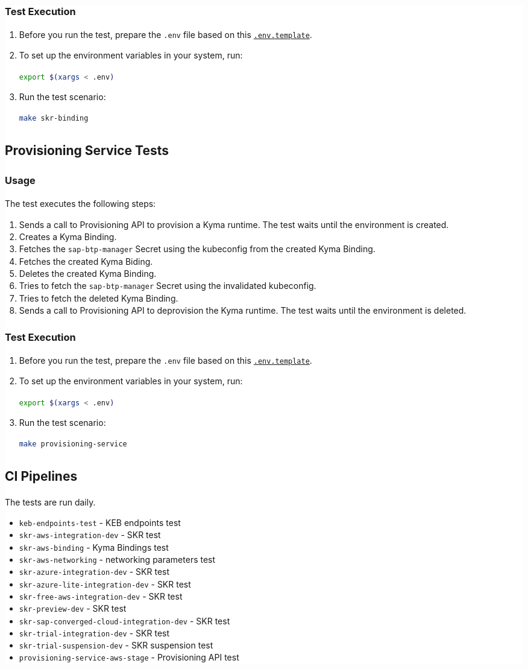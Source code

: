 ### Test Execution

1. Before you run the test, prepare the `.env` file based on this [`.env.template`](/testing/e2e/skr/skr-test/.env.template).
2. To set up the environment variables in your system, run:

    ```bash
    export $(xargs < .env)
    ```

3. Run the test scenario:

    ```bash
    make skr-binding
    ```

## Provisioning Service Tests

### Usage

The test executes the following steps:

1. Sends a call to Provisioning API to provision a Kyma runtime. The test waits until the environment is created.
2. Creates a Kyma Binding.
3. Fetches the `sap-btp-manager` Secret using the kubeconfig from the created Kyma Binding.
4. Fetches the created Kyma Biding.
5. Deletes the created Kyma Binding.
6. Tries to fetch the `sap-btp-manager` Secret using the invalidated kubeconfig.
7. Tries to fetch the deleted Kyma Binding.
8. Sends a call to Provisioning API to deprovision the Kyma runtime. The test waits until the environment is deleted.

### Test Execution

1. Before you run the test, prepare the `.env` file based on this [`.env.template`](/testing/e2e/skr/provisioning-service-test/.env.template).
2. To set up the environment variables in your system, run:

    ```bash
    export $(xargs < .env)
    ```

3. Run the test scenario:

    ```bash
    make provisioning-service
    ```

## CI Pipelines

The tests are run daily.

* `keb-endpoints-test` - KEB endpoints test
* `skr-aws-integration-dev` - SKR test
* `skr-aws-binding` - Kyma Bindings test
* `skr-aws-networking` - networking parameters test
* `skr-azure-integration-dev` - SKR test
* `skr-azure-lite-integration-dev` - SKR test
* `skr-free-aws-integration-dev` - SKR test
* `skr-preview-dev` - SKR test
* `skr-sap-converged-cloud-integration-dev` - SKR test
* `skr-trial-integration-dev` - SKR test
* `skr-trial-suspension-dev` - SKR suspension test
* `provisioning-service-aws-stage` - Provisioning API test
